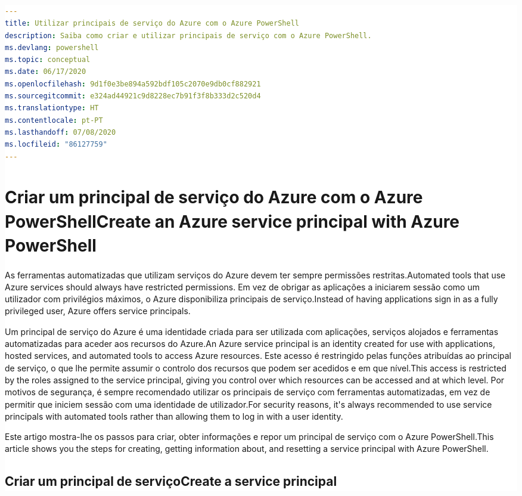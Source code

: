 ```yaml
---
title: Utilizar principais de serviço do Azure com o Azure PowerShell
description: Saiba como criar e utilizar principais de serviço com o Azure PowerShell.
ms.devlang: powershell
ms.topic: conceptual
ms.date: 06/17/2020
ms.openlocfilehash: 9d1f0e3be894a592bdf105c2070e9db0cf882921
ms.sourcegitcommit: e324ad44921c9d8228ec7b91f3f8b333d2c520d4
ms.translationtype: HT
ms.contentlocale: pt-PT
ms.lasthandoff: 07/08/2020
ms.locfileid: "86127759"
---
```

# <a name="create-an-azure-service-principal-with-azure-powershell"></a><span data-ttu-id="13a69-103">Criar um principal de serviço do Azure com o Azure PowerShell</span><span class="sxs-lookup"><span data-stu-id="13a69-103">Create an Azure service principal with Azure PowerShell</span></span>

<span data-ttu-id="13a69-104">As ferramentas automatizadas que utilizam serviços do Azure devem ter sempre permissões restritas.</span><span class="sxs-lookup"><span data-stu-id="13a69-104">Automated tools that use Azure services should always have restricted permissions.</span></span> <span data-ttu-id="13a69-105">Em vez de obrigar as aplicações a iniciarem sessão como um utilizador com privilégios máximos, o Azure disponibiliza principais de serviço.</span><span class="sxs-lookup"><span data-stu-id="13a69-105">Instead of having applications sign in as a fully privileged user, Azure offers service principals.</span></span>

<span data-ttu-id="13a69-106">Um principal de serviço do Azure é uma identidade criada para ser utilizada com aplicações, serviços alojados e ferramentas automatizadas para aceder aos recursos do Azure.</span><span class="sxs-lookup"><span data-stu-id="13a69-106">An Azure service principal is an identity created for use with applications, hosted services, and automated tools to access Azure resources.</span></span> <span data-ttu-id="13a69-107">Este acesso é restringido pelas funções atribuídas ao principal de serviço, o que lhe permite assumir o controlo dos recursos que podem ser acedidos e em que nível.</span><span class="sxs-lookup"><span data-stu-id="13a69-107">This access is restricted by the roles assigned to the service principal, giving you control over which resources can be accessed and at which level.</span></span> <span data-ttu-id="13a69-108">Por motivos de segurança, é sempre recomendado utilizar os principais de serviço com ferramentas automatizadas, em vez de permitir que iniciem sessão com uma identidade de utilizador.</span><span class="sxs-lookup"><span data-stu-id="13a69-108">For security reasons, it's always recommended to use service principals with automated tools rather than allowing them to log in with a user identity.</span></span>

<span data-ttu-id="13a69-109">Este artigo mostra-lhe os passos para criar, obter informações e repor um principal de serviço com o Azure PowerShell.</span><span class="sxs-lookup"><span data-stu-id="13a69-109">This article shows you the steps for creating, getting information about, and resetting a service principal with Azure PowerShell.</span></span>

## <a name="create-a-service-principal"></a><span data-ttu-id="13a69-110">Criar um principal de serviço</span><span class="sxs-lookup"><span data-stu-id="13a69-110">Create a service principal</span></span>

